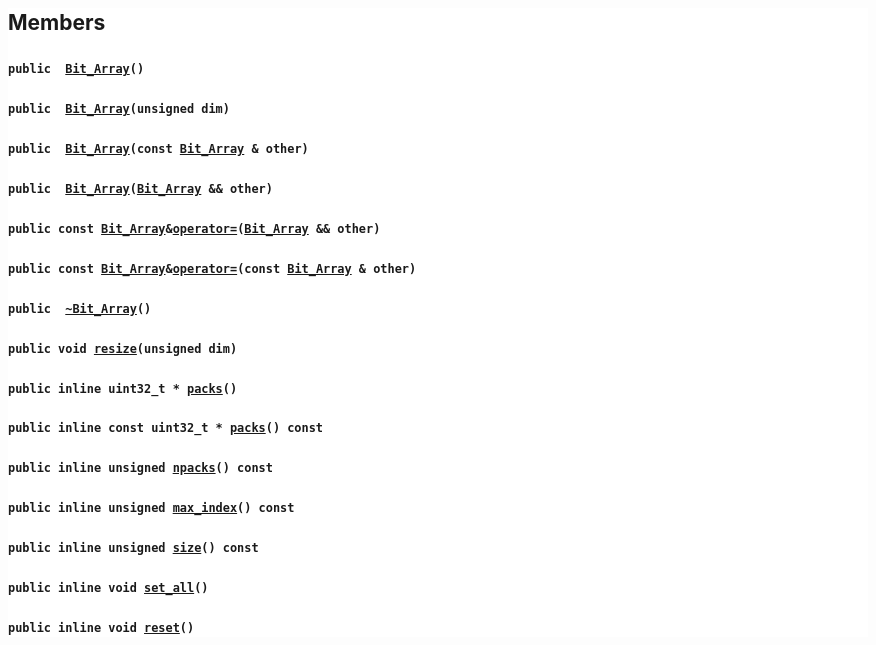 ## Members

#### `public  `[`Bit_Array`](#classaptk_1_1Bit__Array_1a961dea4b4b8378f4ffd3bbab4f6df966)`()` 

#### `public  `[`Bit_Array`](#classaptk_1_1Bit__Array_1a2cb61f40dd789af03d00f4c39efdad00)`(unsigned dim)` 

#### `public  `[`Bit_Array`](#classaptk_1_1Bit__Array_1ac34ccbc87f5707e77d52d2cd568e3367)`(const `[`Bit_Array`](#classaptk_1_1Bit__Array)` & other)` 

#### `public  `[`Bit_Array`](#classaptk_1_1Bit__Array_1aaa60f81a0fc7e2ae5b0efd8177bcfec5)`(`[`Bit_Array`](#classaptk_1_1Bit__Array)` && other)` 

#### `public const `[`Bit_Array`](#classaptk_1_1Bit__Array)` & `[`operator=`](#classaptk_1_1Bit__Array_1ab4c86044d029795eb7d7bec66b58fd74)`(`[`Bit_Array`](#classaptk_1_1Bit__Array)` && other)` 

#### `public const `[`Bit_Array`](#classaptk_1_1Bit__Array)` & `[`operator=`](#classaptk_1_1Bit__Array_1a4157afe0445910711af45668e3d40bc4)`(const `[`Bit_Array`](#classaptk_1_1Bit__Array)` & other)` 

#### `public  `[`~Bit_Array`](#classaptk_1_1Bit__Array_1a0e593e2e54275e9d91f8b05aee4ae85a)`()` 

#### `public void `[`resize`](#classaptk_1_1Bit__Array_1a738eee52552843d577c07dfbbc0f35a2)`(unsigned dim)` 

#### `public inline uint32_t * `[`packs`](#classaptk_1_1Bit__Array_1a8ad2506c3c9321a64cb883e47f57b809)`()` 

#### `public inline const uint32_t * `[`packs`](#classaptk_1_1Bit__Array_1a5bc1793345e2cd8a4312ac077def37e4)`() const` 

#### `public inline unsigned `[`npacks`](#classaptk_1_1Bit__Array_1a52eeacdb6dea2270ac9401dccf057715)`() const` 

#### `public inline unsigned `[`max_index`](#classaptk_1_1Bit__Array_1a32879c7d72b34c83cacc05fffa823179)`() const` 

#### `public inline unsigned `[`size`](#classaptk_1_1Bit__Array_1ae1d598dfb84814249ccdf9ab87c94b81)`() const` 

#### `public inline void `[`set_all`](#classaptk_1_1Bit__Array_1ad017f235abaff7531ba1e27e5cb5ac5c)`()` 

#### `public inline void `[`reset`](#classaptk_1_1Bit__Array_1af2f0d6ad04b6ba8bfe5943b5c64c5e10)`()` 
